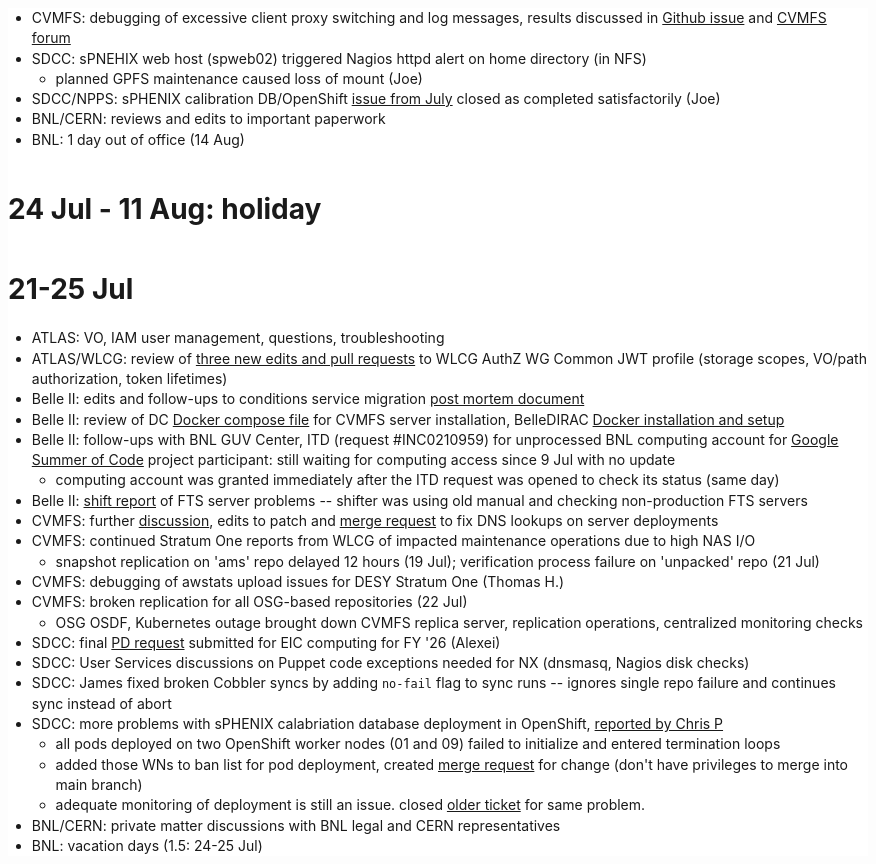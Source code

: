 - CVMFS: debugging of excessive client proxy switching and log messages, results discussed in [Github issue](https://github.com/cvmfs/cvmfs/issues/3961) and [CVMFS forum](https://cernvm-forum.cern.ch/t/client-proxy-switching-and-logging/569/1)
- SDCC: sPNEHIX web host (spweb02) triggered Nagios httpd alert on home directory (in NFS)
  - planned GPFS maintenance caused loss of mount (Joe)  
- SDCC/NPPS: sPHENIX calibration DB/OpenShift [issue from July](https://rt.racf.bnl.gov/rt/Ticket/Display.html?id=38149) closed as completed satisfactorily (Joe)
- BNL/CERN: reviews and edits to important paperwork
- BNL: 1 day out of office (14 Aug)

# 24 Jul - 11 Aug: holiday

# 21-25 Jul
- ATLAS: VO, IAM user management, questions, troubleshooting
- ATLAS/WLCG: review of [three new edits and pull requests](https://github.com/WLCG-AuthZ-WG/common-jwt-profile/pulls) to WLCG AuthZ WG Common JWT profile (storage scopes, VO/path authorization, token lifetimes)
- Belle II: edits and follow-ups to conditions service migration [post mortem document](https://docs.google.com/document/d/1Vbxb5VLT-Huwy4zzGRIr1qG1gtoBlKy97IW3BPMTc3Y/edit?usp=sharing)
- Belle II: review of DC [Docker compose file](https://gitlab.desy.de/belle2/computing/distributed-computing/developments/dockercompose-belledirac/-/blob/main/docker/cvmfs/stratum0/Dockerfile?ref_type=heads) for CVMFS server installation, BelleDIRAC [Docker installation and setup](https://gitlab.desy.de/belle2/computing/distributed-computing/developments/dockercompose-belledirac)
- Belle II: follow-ups with BNL GUV Center, ITD (request #INC0210959) for unprocessed BNL computing account for [Google Summer of Code](https://summerofcode.withgoogle.com/organizations/cern-hsf/projects) project participant: still waiting for computing access since 9 Jul with no update
  - computing account was granted immediately after the ITD request was opened to check its status (same day)
- Belle II: [shift report](https://gitlab.desy.de/belle2/computing/distributed-computing/operations/data-production-shift/-/issues/606) of FTS server problems -- shifter was using old manual and checking non-production FTS servers 
- CVMFS: further [discussion](https://github.com/cvmfs/cvmfs/issues/3919), edits to patch and [merge request](https://github.com/cvmfs/cvmfs/pull/3920) to fix DNS lookups on server deployments
- CVMFS: continued Stratum One reports from WLCG of impacted maintenance operations due to high NAS I/O
  - snapshot replication on 'ams' repo delayed 12 hours (19 Jul); verification process failure on 'unpacked' repo (21 Jul)
- CVMFS: debugging of awstats upload issues for DESY Stratum One (Thomas H.)
- CVMFS: broken replication for all OSG-based repositories (22 Jul)
  - OSG OSDF, Kubernetes outage brought down CVMFS replica server, replication operations, centralized monitoring checks
- SDCC: final [PD request](https://brookhavenlab.sharepoint.com/:p:/r/sites/PDFY25EICComputing/_layouts/15/Doc.aspx?sourcedoc=%7BAF44DA19-C212-4138-BA92-DB12F25DA4AE%7D&file=FY26%20PD%20EIC%20Computing%20A.Klimentov%20July%2021%20Final.pptx&fromShare=true&action=edit&mobileredirect=true) submitted for EIC computing for FY '26 (Alexei)
- SDCC: User Services discussions on Puppet code exceptions needed for NX (dnsmasq, Nagios disk checks)
- SDCC: James fixed broken Cobbler syncs by adding `no-fail` flag to sync runs -- ignores single repo failure and continues sync instead of abort
- SDCC: more problems with sPHENIX calabriation database deployment in OpenShift, [reported by Chris P](https://rt.racf.bnl.gov/rt/Ticket/Display.html?id=38215)
  - all pods deployed on two OpenShift worker nodes (01 and 09) failed to initialize and entered termination loops
  - added those WNs to ban list for pod deployment, created [merge request](https://github.com/BNLNPPS/nopayloaddb-charts/pull/23) for change (don't have privileges to merge into main branch)
  - adequate monitoring of deployment is still an issue. closed [older ticket](https://rt.racf.bnl.gov/rt/Ticket/Display.html?id=38113) for same problem.
- BNL/CERN: private matter discussions with BNL legal and CERN representatives
- BNL: vacation days (1.5: 24-25 Jul)
